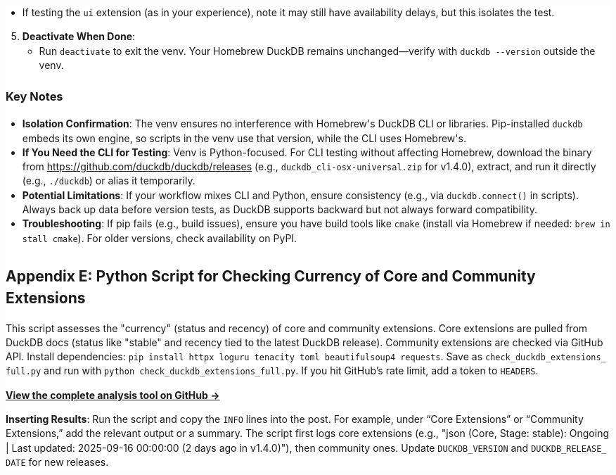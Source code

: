    - If testing the `ui` extension (as in your experience), note it may still have availability delays, but this isolates the test.

5. **Deactivate When Done**:
   - Run `deactivate` to exit the venv. Your Homebrew DuckDB remains unchanged—verify with `duckdb --version` outside the venv.

### Key Notes
- **Isolation Confirmation**: The venv ensures no interference with Homebrew's DuckDB CLI or libraries. Pip-installed `duckdb` embeds its own engine, so scripts in the venv use that version, while the CLI uses Homebrew's.
- **If You Need the CLI for Testing**: Venv is Python-focused. For CLI testing without affecting Homebrew, download the binary from https://github.com/duckdb/duckdb/releases (e.g., `duckdb_cli-osx-universal.zip` for v1.4.0), extract, and run it directly (e.g., `./duckdb`) or alias it temporarily.
- **Potential Limitations**: If your workflow mixes CLI and Python, ensure consistency (e.g., via `duckdb.connect()` in scripts). Always back up data before version tests, as DuckDB supports backward but not always forward compatibility.
- **Troubleshooting**: If pip fails (e.g., build issues), ensure you have build tools like `cmake` (install via Homebrew if needed: `brew install cmake`). For older versions, check availability on PyPI.

## Appendix E: Python Script for Checking Currency of Core and Community Extensions
This script assesses the "currency" (status and recency) of core and community extensions. Core extensions are pulled from DuckDB docs (status like "stable" and recency tied to the latest DuckDB release). Community extensions are checked via GitHub API. Install dependencies: `pip install httpx loguru tenacity toml beautifulsoup4 requests`. Save as `check_duckdb_extensions_full.py` and run with `python check_duckdb_extensions_full.py`. If you hit GitHub’s rate limit, add a token to `HEADERS`.


**[View the complete analysis tool on GitHub →](https://github.com/databooth/duckdb-extensions-analysis)**

**Inserting Results**: Run the script and copy the `INFO` lines into the post. For example, under “Core Extensions” or “Community Extensions,” add the relevant output or a summary. The script first logs core extensions (e.g., "json (Core, Stage: stable): Ongoing | Last updated: 2025-09-16 00:00:00 (2 days ago in v1.4.0)"), then community ones. Update `DUCKDB_VERSION` and `DUCKDB_RELEASE_DATE` for new releases.